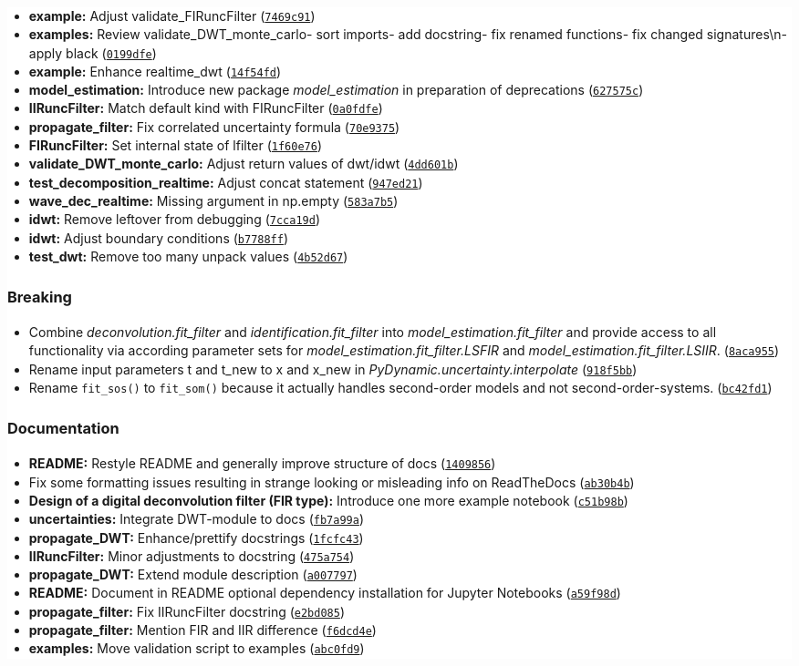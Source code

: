 * **example:** Adjust validate_FIRuncFilter ([`7469c91`](https://github.com/PTB-M4D/PyDynamic/commit/7469c913bd0f104fc00b9ddf38ff5ac01ff35e98))
* **examples:** Review validate_DWT_monte_carlo- sort imports- add docstring- fix renamed functions- fix changed signatures\n- apply black ([`0199dfe`](https://github.com/PTB-M4D/PyDynamic/commit/0199dfe02ff8ae322e6304fa955e790739203d63))
* **example:** Enhance realtime_dwt ([`14f54fd`](https://github.com/PTB-M4D/PyDynamic/commit/14f54fd7eb72c5fabb3bd8d63f16a02ea8b2be73))
* **model_estimation:** Introduce new package _model_estimation_ in preparation of deprecations ([`627575c`](https://github.com/PTB-M4D/PyDynamic/commit/627575caf1e066e466b668f81ce019c5a4b59f7f))
* **IIRuncFilter:** Match default kind with FIRuncFilter ([`0a0fdfe`](https://github.com/PTB-M4D/PyDynamic/commit/0a0fdfe7e9bd06f499dd5f5059459c370d7d59e4))
* **propagate_filter:** Fix correlated uncertainty formula ([`70e9375`](https://github.com/PTB-M4D/PyDynamic/commit/70e9375992b6b85524ed80ac99ee0a7d94b4bec6))
* **FIRuncFilter:** Set internal state of lfilter ([`1f60e76`](https://github.com/PTB-M4D/PyDynamic/commit/1f60e76f03f808e7d20821c13a2a2b337ab6d084))
* **validate_DWT_monte_carlo:** Adjust return values of dwt/idwt ([`4dd601b`](https://github.com/PTB-M4D/PyDynamic/commit/4dd601b4732260a9f621cc725e74c5ea3a085991))
* **test_decomposition_realtime:** Adjust concat statement ([`947ed21`](https://github.com/PTB-M4D/PyDynamic/commit/947ed211041c3a12fbf060a72d14f20274145423))
* **wave_dec_realtime:** Missing argument in np.empty ([`583a7b5`](https://github.com/PTB-M4D/PyDynamic/commit/583a7b591b3e32c14038ae267aad7a90fe6ea2fe))
* **idwt:** Remove leftover from debugging ([`7cca19d`](https://github.com/PTB-M4D/PyDynamic/commit/7cca19d53919bb771267f8868535de942fe72db2))
* **idwt:** Adjust boundary conditions ([`b7788ff`](https://github.com/PTB-M4D/PyDynamic/commit/b7788ffc7d6d713eeb7c995fd0f83f2ae78d3f23))
* **test_dwt:** Remove too many unpack values ([`4b52d67`](https://github.com/PTB-M4D/PyDynamic/commit/4b52d6750c307cabeebbcb0c70726534c0a73c00))

### Breaking
* Combine _deconvolution.fit_filter_ and _identification.fit_filter_ into _model_estimation.fit_filter_ and provide access to all functionality via according parameter sets for _model_estimation.fit_filter.LSFIR_ and _model_estimation.fit_filter.LSIIR_. ([`8aca955`](https://github.com/PTB-M4D/PyDynamic/commit/8aca9554165b805aee82d6081db967d7947b5c1e))
* Rename input parameters t and t_new to x and x_new in _PyDynamic.uncertainty.interpolate_  ([`918f5bb`](https://github.com/PTB-M4D/PyDynamic/commit/918f5bb4ecf6239adc2f8e996689b0cef9ca8d9d))
* Rename `fit_sos()` to `fit_som()` because it actually handles second-order models and not
second-order-systems. ([`bc42fd1`](https://github.com/PTB-M4D/PyDynamic/commit/bc42fd142f823feff3c15058ee252b0998541739))

### Documentation
* **README:** Restyle README and generally improve structure of docs ([`1409856`](https://github.com/PTB-M4D/PyDynamic/commit/1409856acf2b576e28f6e2993de58c459baa6243))
* Fix some formatting issues resulting in strange looking or misleading info on ReadTheDocs ([`ab30b4b`](https://github.com/PTB-M4D/PyDynamic/commit/ab30b4bd355b8a176eae022da7cc4f4a826da924))
* **Design of a digital deconvolution filter (FIR type):** Introduce one more example notebook ([`c51b98b`](https://github.com/PTB-M4D/PyDynamic/commit/c51b98b576f1777f3915c995aa32f0c26fad0431))
* **uncertainties:** Integrate DWT-module to docs ([`fb7a99a`](https://github.com/PTB-M4D/PyDynamic/commit/fb7a99a707758862b696b9a018e5aaba21c08df1))
* **propagate_DWT:** Enhance/prettify docstrings ([`1fcfc43`](https://github.com/PTB-M4D/PyDynamic/commit/1fcfc439d97ad554842ed2b019af1d456c391e98))
* **IIRuncFilter:** Minor adjustments to docstring ([`475a754`](https://github.com/PTB-M4D/PyDynamic/commit/475a75453a59990997c79bdf5930757345b9ffe0))
* **propagate_DWT:** Extend module description ([`a007797`](https://github.com/PTB-M4D/PyDynamic/commit/a007797cb2669b731c31bd0785eb0d817aa73bb3))
* **README:** Document in README optional dependency installation for Jupyter Notebooks ([`a59f98d`](https://github.com/PTB-M4D/PyDynamic/commit/a59f98dec11131b19679beaa44366fea16629c9f))
* **propagate_filter:** Fix IIRuncFilter docstring ([`e2bd085`](https://github.com/PTB-M4D/PyDynamic/commit/e2bd085121a3747aa407edec66c9b7d819f05161))
* **propagate_filter:** Mention FIR and IIR difference ([`f6dcd4e`](https://github.com/PTB-M4D/PyDynamic/commit/f6dcd4efabbc58ad258616bced1ce0369863b751))
* **examples:** Move validation script to examples ([`abc0fd9`](https://github.com/PTB-M4D/PyDynamic/commit/abc0fd98f32e00cfb9df0c786fce5f36b98f2798))